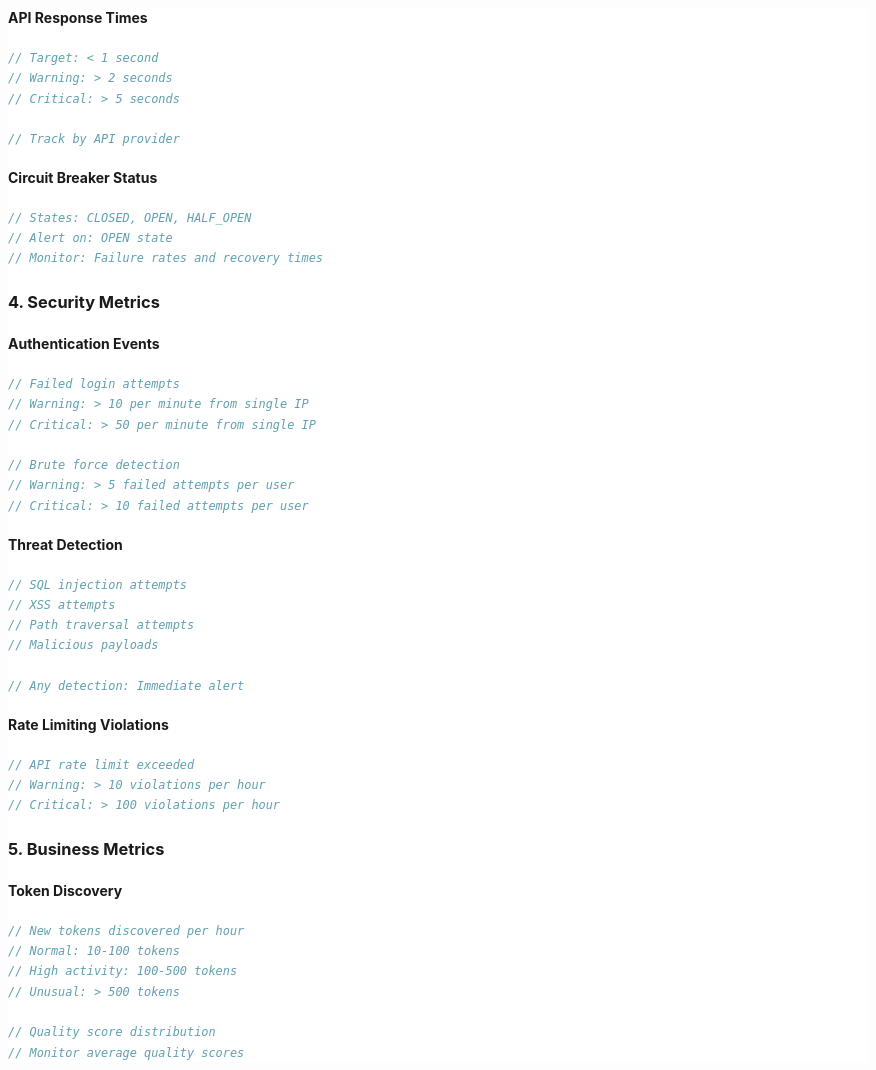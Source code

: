 #### API Response Times
```javascript
// Target: < 1 second
// Warning: > 2 seconds
// Critical: > 5 seconds

// Track by API provider
```

#### Circuit Breaker Status
```javascript
// States: CLOSED, OPEN, HALF_OPEN
// Alert on: OPEN state
// Monitor: Failure rates and recovery times
```

### 4. Security Metrics

#### Authentication Events
```javascript
// Failed login attempts
// Warning: > 10 per minute from single IP
// Critical: > 50 per minute from single IP

// Brute force detection
// Warning: > 5 failed attempts per user
// Critical: > 10 failed attempts per user
```

#### Threat Detection
```javascript
// SQL injection attempts
// XSS attempts
// Path traversal attempts
// Malicious payloads

// Any detection: Immediate alert
```

#### Rate Limiting Violations
```javascript
// API rate limit exceeded
// Warning: > 10 violations per hour
// Critical: > 100 violations per hour
```

### 5. Business Metrics

#### Token Discovery
```javascript
// New tokens discovered per hour
// Normal: 10-100 tokens
// High activity: 100-500 tokens
// Unusual: > 500 tokens

// Quality score distribution
// Monitor average quality scores
```
